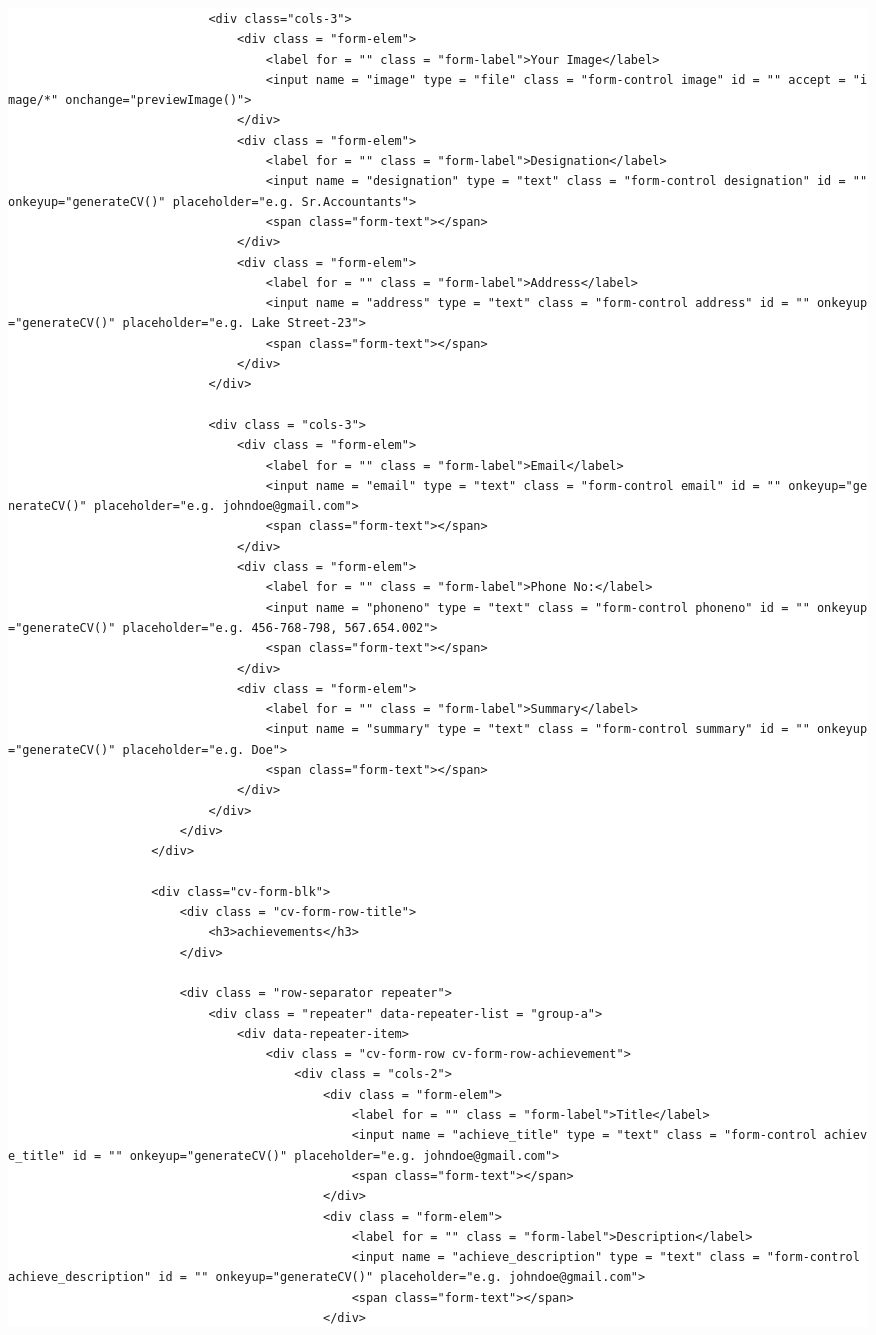                                 <div class="cols-3">
                                    <div class = "form-elem">
                                        <label for = "" class = "form-label">Your Image</label>
                                        <input name = "image" type = "file" class = "form-control image" id = "" accept = "image/*" onchange="previewImage()">
                                    </div>
                                    <div class = "form-elem">
                                        <label for = "" class = "form-label">Designation</label>
                                        <input name = "designation" type = "text" class = "form-control designation" id = "" onkeyup="generateCV()" placeholder="e.g. Sr.Accountants">
                                        <span class="form-text"></span>
                                    </div>
                                    <div class = "form-elem">
                                        <label for = "" class = "form-label">Address</label>
                                        <input name = "address" type = "text" class = "form-control address" id = "" onkeyup="generateCV()" placeholder="e.g. Lake Street-23">
                                        <span class="form-text"></span>
                                    </div>
                                </div>

                                <div class = "cols-3">
                                    <div class = "form-elem">
                                        <label for = "" class = "form-label">Email</label>
                                        <input name = "email" type = "text" class = "form-control email" id = "" onkeyup="generateCV()" placeholder="e.g. johndoe@gmail.com">
                                        <span class="form-text"></span>
                                    </div>
                                    <div class = "form-elem">
                                        <label for = "" class = "form-label">Phone No:</label>
                                        <input name = "phoneno" type = "text" class = "form-control phoneno" id = "" onkeyup="generateCV()" placeholder="e.g. 456-768-798, 567.654.002">
                                        <span class="form-text"></span>
                                    </div>
                                    <div class = "form-elem">
                                        <label for = "" class = "form-label">Summary</label>
                                        <input name = "summary" type = "text" class = "form-control summary" id = "" onkeyup="generateCV()" placeholder="e.g. Doe">
                                        <span class="form-text"></span>
                                    </div>
                                </div>
                            </div>
                        </div>

                        <div class="cv-form-blk">
                            <div class = "cv-form-row-title">
                                <h3>achievements</h3>
                            </div>

                            <div class = "row-separator repeater">
                                <div class = "repeater" data-repeater-list = "group-a">
                                    <div data-repeater-item>
                                        <div class = "cv-form-row cv-form-row-achievement">
                                            <div class = "cols-2">
                                                <div class = "form-elem">
                                                    <label for = "" class = "form-label">Title</label>
                                                    <input name = "achieve_title" type = "text" class = "form-control achieve_title" id = "" onkeyup="generateCV()" placeholder="e.g. johndoe@gmail.com">
                                                    <span class="form-text"></span>
                                                </div>
                                                <div class = "form-elem">
                                                    <label for = "" class = "form-label">Description</label>
                                                    <input name = "achieve_description" type = "text" class = "form-control achieve_description" id = "" onkeyup="generateCV()" placeholder="e.g. johndoe@gmail.com">
                                                    <span class="form-text"></span>
                                                </div>